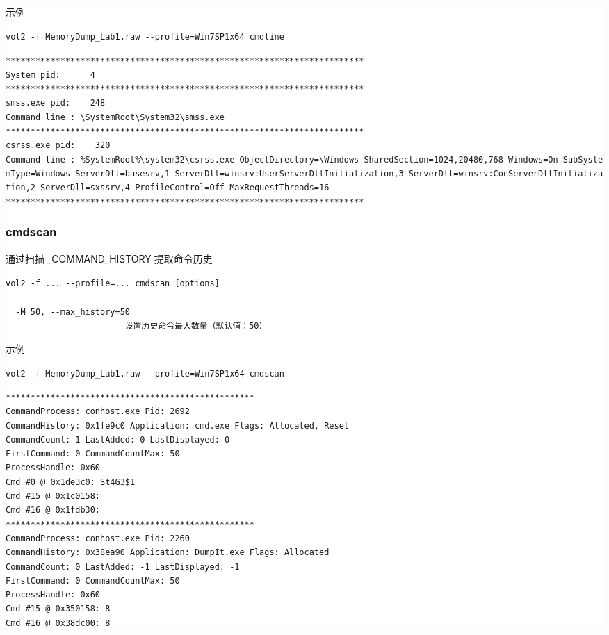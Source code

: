 

示例

```
vol2 -f MemoryDump_Lab1.raw --profile=Win7SP1x64 cmdline
```

```
************************************************************************
System pid:      4
************************************************************************
smss.exe pid:    248
Command line : \SystemRoot\System32\smss.exe
************************************************************************
csrss.exe pid:    320
Command line : %SystemRoot%\system32\csrss.exe ObjectDirectory=\Windows SharedSection=1024,20480,768 Windows=On SubSystemType=Windows ServerDll=basesrv,1 ServerDll=winsrv:UserServerDllInitialization,3 ServerDll=winsrv:ConServerDllInitialization,2 ServerDll=sxssrv,4 ProfileControl=Off MaxRequestThreads=16
************************************************************************
```



### cmdscan

通过扫描 _COMMAND_HISTORY 提取命令历史

```
vol2 -f ... --profile=... cmdscan [options]

  -M 50, --max_history=50
                        设置历史命令最大数量（默认值：50）
```



示例

```
vol2 -f MemoryDump_Lab1.raw --profile=Win7SP1x64 cmdscan
```

```
**************************************************
CommandProcess: conhost.exe Pid: 2692
CommandHistory: 0x1fe9c0 Application: cmd.exe Flags: Allocated, Reset
CommandCount: 1 LastAdded: 0 LastDisplayed: 0
FirstCommand: 0 CommandCountMax: 50
ProcessHandle: 0x60
Cmd #0 @ 0x1de3c0: St4G3$1
Cmd #15 @ 0x1c0158:  
Cmd #16 @ 0x1fdb30:  
**************************************************
CommandProcess: conhost.exe Pid: 2260
CommandHistory: 0x38ea90 Application: DumpIt.exe Flags: Allocated
CommandCount: 0 LastAdded: -1 LastDisplayed: -1
FirstCommand: 0 CommandCountMax: 50
ProcessHandle: 0x60
Cmd #15 @ 0x350158: 8
Cmd #16 @ 0x38dc00: 8
```
